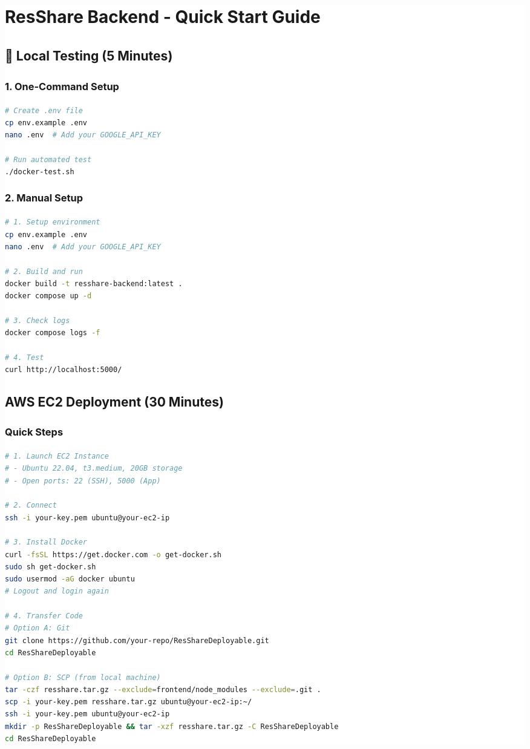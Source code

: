 # ResShare Backend - Quick Start Guide

## 🚀 Local Testing (5 Minutes)

### 1. One-Command Setup

```bash
# Create .env file
cp env.example .env
nano .env  # Add your GOOGLE_API_KEY

# Run automated test
./docker-test.sh
```

### 2. Manual Setup

```bash
# 1. Setup environment
cp env.example .env
nano .env  # Add your GOOGLE_API_KEY

# 2. Build and run
docker build -t resshare-backend:latest .
docker compose up -d

# 3. Check logs
docker compose logs -f

# 4. Test
curl http://localhost:5000/
```

## AWS EC2 Deployment (30 Minutes)

### Quick Steps

```bash
# 1. Launch EC2 Instance
# - Ubuntu 22.04, t3.medium, 20GB storage
# - Open ports: 22 (SSH), 5000 (App)

# 2. Connect
ssh -i your-key.pem ubuntu@your-ec2-ip

# 3. Install Docker
curl -fsSL https://get.docker.com -o get-docker.sh
sudo sh get-docker.sh
sudo usermod -aG docker ubuntu
# Logout and login again

# 4. Transfer Code
# Option A: Git
git clone https://github.com/your-repo/ResShareDeployable.git
cd ResShareDeployable

# Option B: SCP (from local machine)
tar -czf resshare.tar.gz --exclude=frontend/node_modules --exclude=.git .
scp -i your-key.pem resshare.tar.gz ubuntu@your-ec2-ip:~/
ssh -i your-key.pem ubuntu@your-ec2-ip
mkdir -p ResShareDeployable && tar -xzf resshare.tar.gz -C ResShareDeployable
cd ResShareDeployable
```